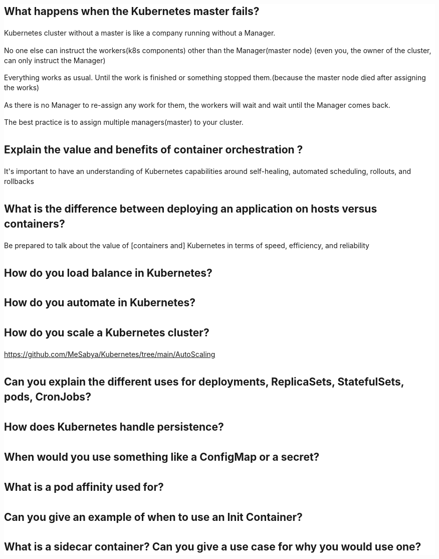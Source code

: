 ## What happens when the Kubernetes master fails?

Kubernetes cluster without a master is like a company running without a Manager.

No one else can instruct the workers(k8s components) other than the Manager(master node)
(even you, the owner of the cluster, can only instruct the Manager)

Everything works as usual. Until the work is finished or something stopped them.(because the master node died after assigning the works)

As there is no Manager to re-assign any work for them, the workers will wait and wait until the Manager comes back.

The best practice is to assign multiple managers(master) to your cluster.

## Explain the value and benefits of container orchestration ?

It's important to have an understanding of Kubernetes capabilities around self-healing, automated scheduling, rollouts, and rollbacks

## What is the difference between deploying an application on hosts versus containers?
Be prepared to talk about the value of [containers and] Kubernetes in terms of speed, efficiency, and reliability

## How do you load balance in Kubernetes?

## How do you automate in Kubernetes?

## How do you scale a Kubernetes cluster?
https://github.com/MeSabya/Kubernetes/tree/main/AutoScaling

## Can you explain the different uses for deployments, ReplicaSets, StatefulSets, pods, CronJobs?

## How does Kubernetes handle persistence?

## When would you use something like a ConfigMap or a secret?

## What is a pod affinity used for?

## Can you give an example of when to use an Init Container?

## What is a sidecar container? Can you give a use case for why you would use one?
